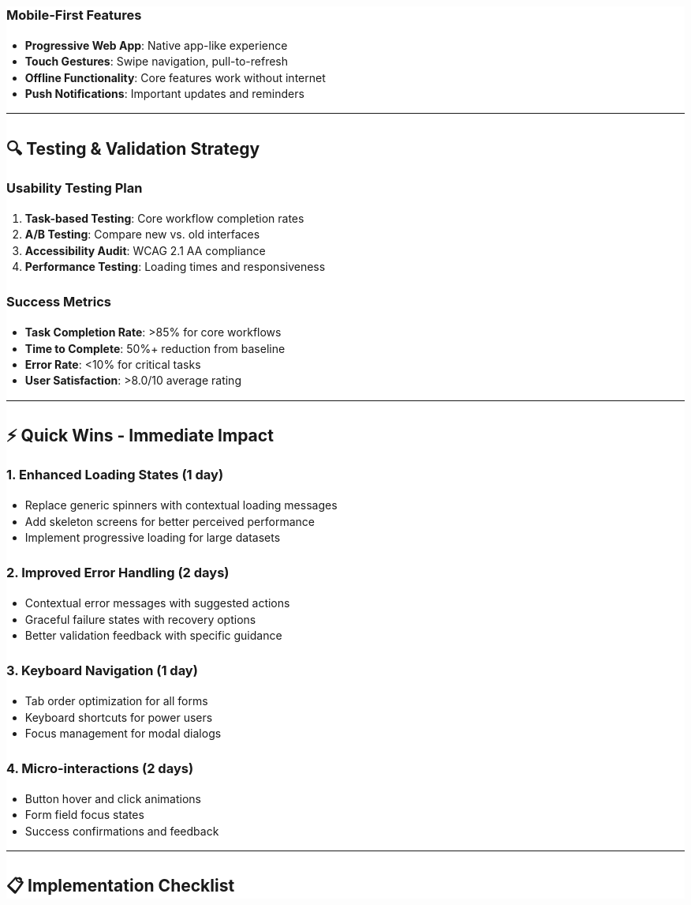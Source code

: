 ### Mobile-First Features
- **Progressive Web App**: Native app-like experience
- **Touch Gestures**: Swipe navigation, pull-to-refresh
- **Offline Functionality**: Core features work without internet
- **Push Notifications**: Important updates and reminders

---

## 🔍 Testing & Validation Strategy

### Usability Testing Plan
1. **Task-based Testing**: Core workflow completion rates
2. **A/B Testing**: Compare new vs. old interfaces
3. **Accessibility Audit**: WCAG 2.1 AA compliance
4. **Performance Testing**: Loading times and responsiveness

### Success Metrics
- **Task Completion Rate**: >85% for core workflows
- **Time to Complete**: 50%+ reduction from baseline
- **Error Rate**: <10% for critical tasks
- **User Satisfaction**: >8.0/10 average rating

---

## ⚡ Quick Wins - Immediate Impact

### 1. Enhanced Loading States (1 day)
- Replace generic spinners with contextual loading messages
- Add skeleton screens for better perceived performance
- Implement progressive loading for large datasets

### 2. Improved Error Handling (2 days)
- Contextual error messages with suggested actions
- Graceful failure states with recovery options
- Better validation feedback with specific guidance

### 3. Keyboard Navigation (1 day)
- Tab order optimization for all forms
- Keyboard shortcuts for power users
- Focus management for modal dialogs

### 4. Micro-interactions (2 days)
- Button hover and click animations
- Form field focus states
- Success confirmations and feedback

---

## 📋 Implementation Checklist
